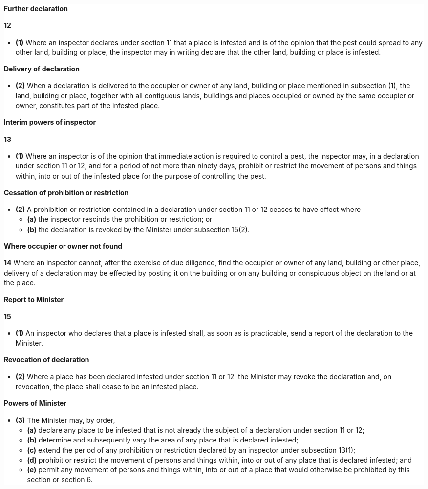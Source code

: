 


**Further declaration**

**12** 

- **(1)** Where an inspector declares under section 11 that a place is infested and is of the opinion that the pest could spread to any other land, building or place, the inspector may in writing declare that the other land, building or place is infested.

**Delivery of declaration**

- **(2)** When a declaration is delivered to the occupier or owner of any land, building or place mentioned in subsection (1), the land, building or place, together with all contiguous lands, buildings and places occupied or owned by the same occupier or owner, constitutes part of the infested place.




**Interim powers of inspector**

**13** 

- **(1)** Where an inspector is of the opinion that immediate action is required to control a pest, the inspector may, in a declaration under section 11 or 12, and for a period of not more than ninety days, prohibit or restrict the movement of persons and things within, into or out of the infested place for the purpose of controlling the pest.

**Cessation of prohibition or restriction**

- **(2)** A prohibition or restriction contained in a declaration under section 11 or 12 ceases to have effect where
	- **(a)** the inspector rescinds the prohibition or restriction; or
	- **(b)** the declaration is revoked by the Minister under subsection 15(2).




**Where occupier or owner not found**

**14** Where an inspector cannot, after the exercise of due diligence, find the occupier or owner of any land, building or other place, delivery of a declaration may be effected by posting it on the building or on any building or conspicuous object on the land or at the place.




**Report to Minister**

**15** 

- **(1)** An inspector who declares that a place is infested shall, as soon as is practicable, send a report of the declaration to the Minister.

**Revocation of declaration**

- **(2)** Where a place has been declared infested under section 11 or 12, the Minister may revoke the declaration and, on revocation, the place shall cease to be an infested place.

**Powers of Minister**

- **(3)** The Minister may, by order,
	- **(a)** declare any place to be infested that is not already the subject of a declaration under section 11 or 12;
	- **(b)** determine and subsequently vary the area of any place that is declared infested;
	- **(c)** extend the period of any prohibition or restriction declared by an inspector under subsection 13(1);
	- **(d)** prohibit or restrict the movement of persons and things within, into or out of any place that is declared infested; and
	- **(e)** permit any movement of persons and things within, into or out of a place that would otherwise be prohibited by this section or section 6.
